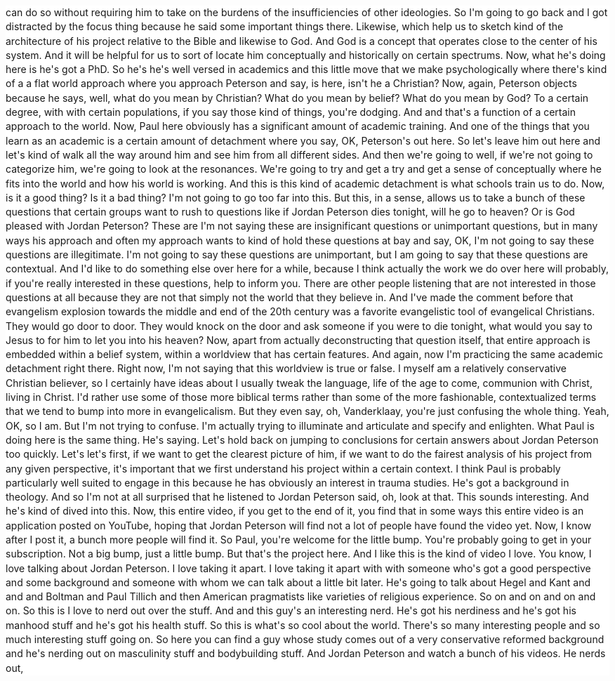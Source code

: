 can do so without requiring him to take on the burdens of the insufficiencies of other ideologies. So I'm going to go back and I got distracted by the focus thing because he said some important things there. Likewise, which help us to sketch kind of the architecture of his project relative to the Bible and likewise to God. And God is a concept that operates close to the center of his system. And it will be helpful for us to sort of locate him conceptually and historically on certain spectrums. Now, what he's doing here is he's got a PhD. So he's he's well versed in academics and this little move that we make psychologically where there's kind of a a flat world approach where you approach Peterson and say, is here, isn't he a Christian? Now, again, Peterson objects because he says, well, what do you mean by Christian? What do you mean by belief? What do you mean by God? To a certain degree, with with certain populations, if you say those kind of things, you're dodging. And and that's a function of a certain approach to the world. Now, Paul here obviously has a significant amount of academic training. And one of the things that you learn as an academic is a certain amount of detachment where you say, OK, Peterson's out here. So let's leave him out here and let's kind of walk all the way around him and see him from all different sides. And then we're going to well, if we're not going to categorize him, we're going to look at the resonances. We're going to try and get a try and get a sense of conceptually where he fits into the world and how his world is working. And this is this kind of academic detachment is what schools train us to do. Now, is it a good thing? Is it a bad thing? I'm not going to go too far into this. But this, in a sense, allows us to take a bunch of these questions that certain groups want to rush to questions like if Jordan Peterson dies tonight, will he go to heaven? Or is God pleased with Jordan Peterson? These are I'm not saying these are insignificant questions or unimportant questions, but in many ways his approach and often my approach wants to kind of hold these questions at bay and say, OK, I'm not going to say these questions are illegitimate. I'm not going to say these questions are unimportant, but I am going to say that these questions are contextual. And I'd like to do something else over here for a while, because I think actually the work we do over here will probably, if you're really interested in these questions, help to inform you. There are other people listening that are not interested in those questions at all because they are not that simply not the world that they believe in. And I've made the comment before that evangelism explosion towards the middle and end of the 20th century was a favorite evangelistic tool of evangelical Christians. They would go door to door. They would knock on the door and ask someone if you were to die tonight, what would you say to Jesus to for him to let you into his heaven? Now, apart from actually deconstructing that question itself, that entire approach is embedded within a belief system, within a worldview that has certain features. And again, now I'm practicing the same academic detachment right there. Right now, I'm not saying that this worldview is true or false. I myself am a relatively conservative Christian believer, so I certainly have ideas about I usually tweak the language, life of the age to come, communion with Christ, living in Christ. I'd rather use some of those more biblical terms rather than some of the more fashionable, contextualized terms that we tend to bump into more in evangelicalism. But they even say, oh, Vanderklaay, you're just confusing the whole thing. Yeah, OK, so I am. But I'm not trying to confuse. I'm actually trying to illuminate and articulate and specify and enlighten. What Paul is doing here is the same thing. He's saying. Let's hold back on jumping to conclusions for certain answers about Jordan Peterson too quickly. Let's let's first, if we want to get the clearest picture of him, if we want to do the fairest analysis of his project from any given perspective, it's important that we first understand his project within a certain context. I think Paul is probably particularly well suited to engage in this because he has obviously an interest in trauma studies. He's got a background in theology. And so I'm not at all surprised that he listened to Jordan Peterson said, oh, look at that. This sounds interesting. And he's kind of dived into this. Now, this entire video, if you get to the end of it, you find that in some ways this entire video is an application posted on YouTube, hoping that Jordan Peterson will find not a lot of people have found the video yet. Now, I know after I post it, a bunch more people will find it. So Paul, you're welcome for the little bump. You're probably going to get in your subscription. Not a big bump, just a little bump. But that's the project here. And I like this is the kind of video I love. You know, I love talking about Jordan Peterson. I love taking it apart. I love taking it apart with with someone who's got a good perspective and some background and someone with whom we can talk about a little bit later. He's going to talk about Hegel and Kant and and and Boltman and Paul Tillich and then American pragmatists like varieties of religious experience. So on and on and on and on. So this is I love to nerd out over the stuff. And and this guy's an interesting nerd. He's got his nerdiness and he's got his manhood stuff and he's got his health stuff. So this is what's so cool about the world. There's so many interesting people and so much interesting stuff going on. So here you can find a guy whose study comes out of a very conservative reformed background and he's nerding out on masculinity stuff and bodybuilding stuff. And Jordan Peterson and watch a bunch of his videos. He nerds out,